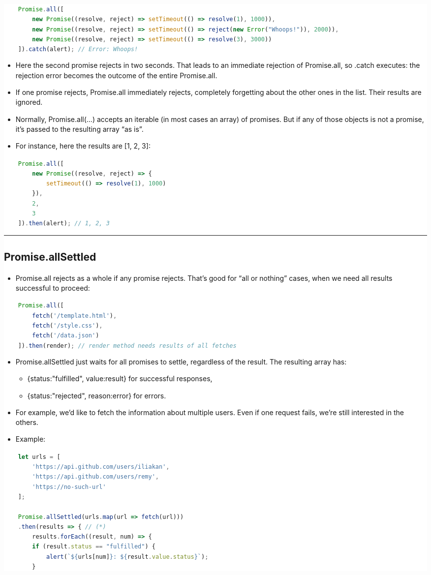 ```js
    Promise.all([
        new Promise((resolve, reject) => setTimeout(() => resolve(1), 1000)),
        new Promise((resolve, reject) => setTimeout(() => reject(new Error("Whoops!")), 2000)),
        new Promise((resolve, reject) => setTimeout(() => resolve(3), 3000))
    ]).catch(alert); // Error: Whoops!
```

- Here the second promise rejects in two seconds. That leads to an immediate rejection of Promise.all, so .catch executes: the rejection error becomes the outcome of the entire Promise.all.

- If one promise rejects, Promise.all immediately rejects, completely forgetting about the other ones in the list. Their results are ignored.

- Normally, Promise.all(...) accepts an iterable (in most cases an array) of promises. But if any of those objects is not a promise, it’s passed to the resulting array “as is”.

- For instance, here the results are [1, 2, 3]:

```js
    Promise.all([
        new Promise((resolve, reject) => {
            setTimeout(() => resolve(1), 1000)
        }),
        2,
        3
    ]).then(alert); // 1, 2, 3
```


---


## Promise.allSettled

- Promise.all rejects as a whole if any promise rejects. That’s good for “all or nothing” cases, when we need all results successful to proceed:

```js
    Promise.all([
        fetch('/template.html'),
        fetch('/style.css'),
        fetch('/data.json')
    ]).then(render); // render method needs results of all fetches
```

- Promise.allSettled just waits for all promises to settle, regardless of the result. The resulting array has:

    - {status:"fulfilled", value:result} for successful responses,

    - {status:"rejected", reason:error} for errors.

- For example, we’d like to fetch the information about multiple users. Even if one request fails, we’re still interested in the others.

- Example:

```js
    let urls = [
        'https://api.github.com/users/iliakan',
        'https://api.github.com/users/remy',
        'https://no-such-url'
    ];

    Promise.allSettled(urls.map(url => fetch(url)))
    .then(results => { // (*)
        results.forEach((result, num) => {
        if (result.status == "fulfilled") {
            alert(`${urls[num]}: ${result.value.status}`);
        }
```